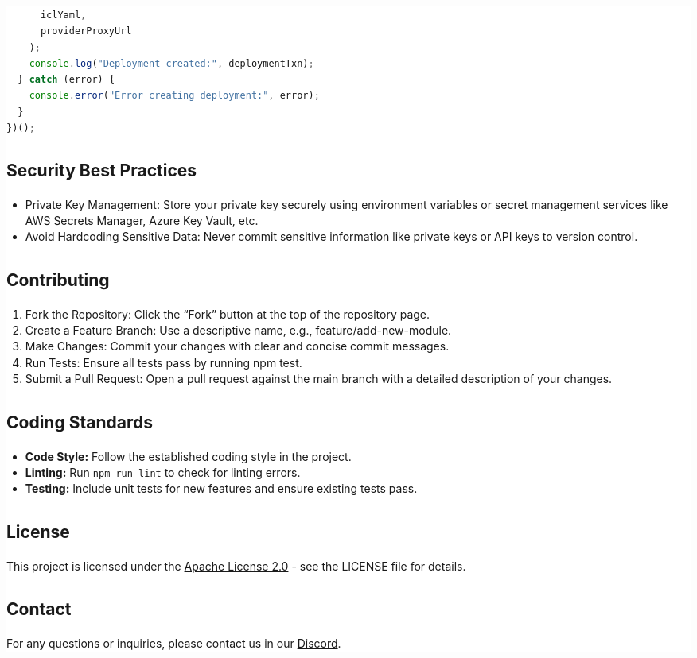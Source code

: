 ```javascript
      iclYaml,
      providerProxyUrl
    );
    console.log("Deployment created:", deploymentTxn);
  } catch (error) {
    console.error("Error creating deployment:", error);
  }
})();
```

## Security Best Practices

- Private Key Management: Store your private key securely using environment variables or secret management services like AWS Secrets Manager, Azure Key Vault, etc.
- Avoid Hardcoding Sensitive Data: Never commit sensitive information like private keys or API keys to version control.

## Contributing

1. Fork the Repository: Click the “Fork” button at the top of the repository page.
2. Create a Feature Branch: Use a descriptive name, e.g., feature/add-new-module.
3. Make Changes: Commit your changes with clear and concise commit messages.
4. Run Tests: Ensure all tests pass by running npm test.
5. Submit a Pull Request: Open a pull request against the main branch with a detailed description of your changes.

## Coding Standards

- **Code Style:** Follow the established coding style in the project.
- **Linting:** Run `npm run lint` to check for linting errors.
- **Testing:** Include unit tests for new features and ensure existing tests pass.

## License

This project is licensed under the [Apache License 2.0](./LICENSE) - see the LICENSE file for details.

## Contact

For any questions or inquiries, please contact us in our [Discord](https://sphn.wiki/discord).
